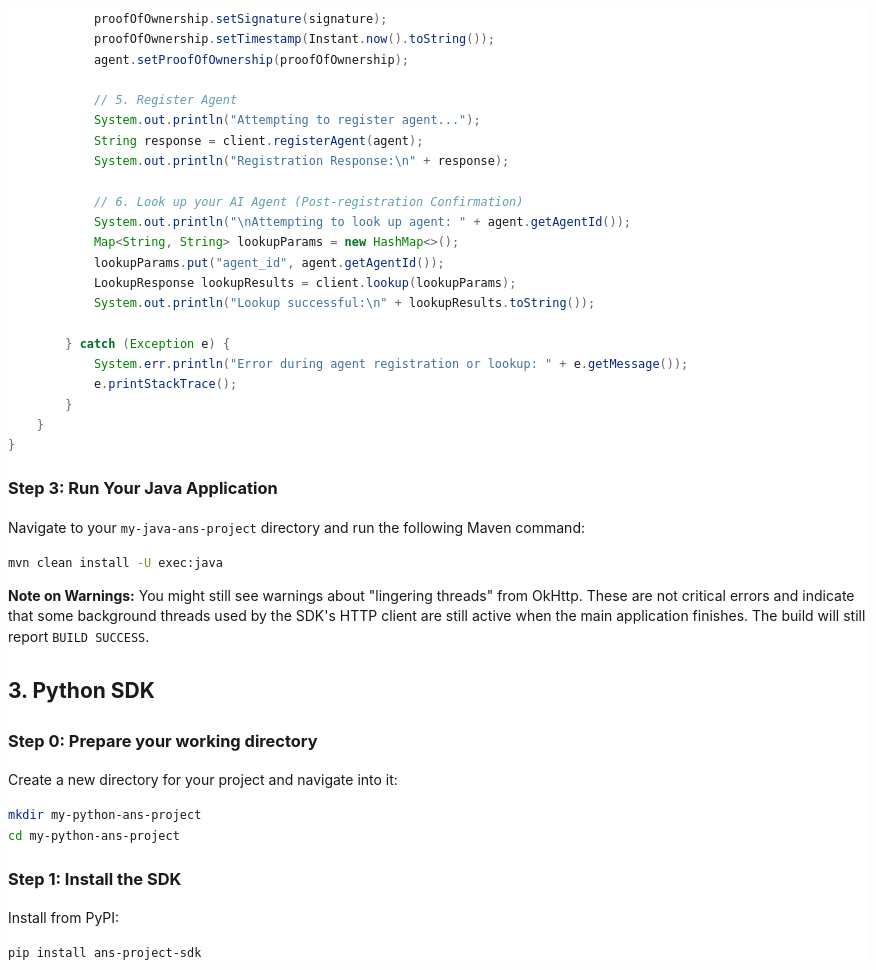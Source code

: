 ```java
            proofOfOwnership.setSignature(signature);
            proofOfOwnership.setTimestamp(Instant.now().toString());
            agent.setProofOfOwnership(proofOfOwnership);

            // 5. Register Agent
            System.out.println("Attempting to register agent...");
            String response = client.registerAgent(agent);
            System.out.println("Registration Response:\n" + response);

            // 6. Look up your AI Agent (Post-registration Confirmation)
            System.out.println("\nAttempting to look up agent: " + agent.getAgentId());
            Map<String, String> lookupParams = new HashMap<>();
            lookupParams.put("agent_id", agent.getAgentId());
            LookupResponse lookupResults = client.lookup(lookupParams);
            System.out.println("Lookup successful:\n" + lookupResults.toString());

        } catch (Exception e) {
            System.err.println("Error during agent registration or lookup: " + e.getMessage());
            e.printStackTrace();
        }
    }
}
```

### Step 3: Run Your Java Application

Navigate to your `my-java-ans-project` directory and run the following Maven command:

```bash
mvn clean install -U exec:java
```

**Note on Warnings:** You might still see warnings about "lingering threads" from OkHttp. These are not critical errors and indicate that some background threads used by the SDK's HTTP client are still active when the main application finishes. The build will still report `BUILD SUCCESS`.

## 3. Python SDK

### Step 0: Prepare your working directory

Create a new directory for your project and navigate into it:

```bash
mkdir my-python-ans-project
cd my-python-ans-project
```

### Step 1: Install the SDK

Install from PyPI:

```bash
pip install ans-project-sdk
```
